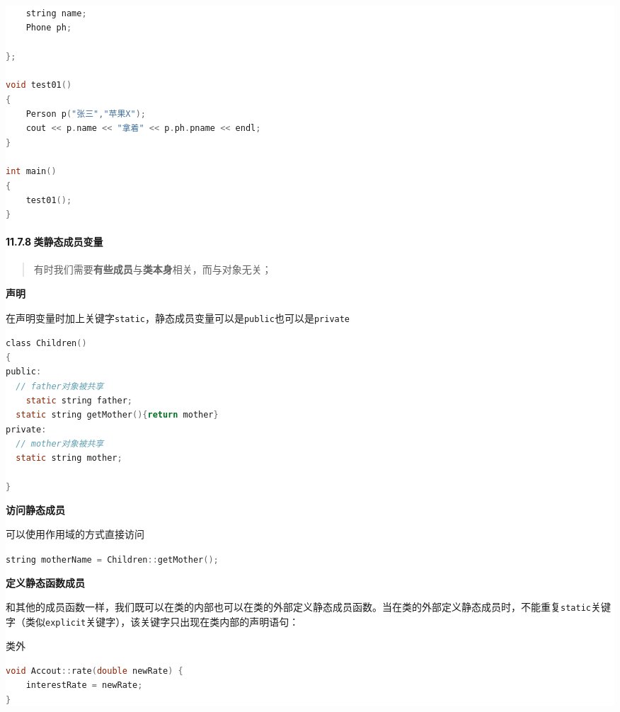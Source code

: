 ```c
	string name;
	Phone ph;

};

void test01()
{
	Person p("张三","苹果X");
	cout << p.name << "拿着" << p.ph.pname << endl;
}

int main()
{
	test01();
}
```

#### 11.7.8 类静态成员变量

> 有时我们需要**有些成员**与**类本身**相关，而与对象无关；


**声明**

在声明变量时加上关键字`static`，静态成员变量可以是`public`也可以是`private`

```c
class Children()
{
public:
  // father对象被共享
	static string father;
  static string getMother(){return mother}
private:
  // mother对象被共享
  static string mother;
  
}
```

**访问静态成员**

可以使用作用域的方式直接访问

```c
string motherName = Children::getMother();
```

**定义静态函数成员**

和其他的成员函数一样，我们既可以在类的内部也可以在类的外部定义静态成员函数。当在类的外部定义静态成员时，不能重复`static`关键字（类似`explicit`关键字），该关键字只出现在类内部的声明语句：

类外

```c
void Accout::rate(double newRate) {
    interestRate = newRate;
}
```
